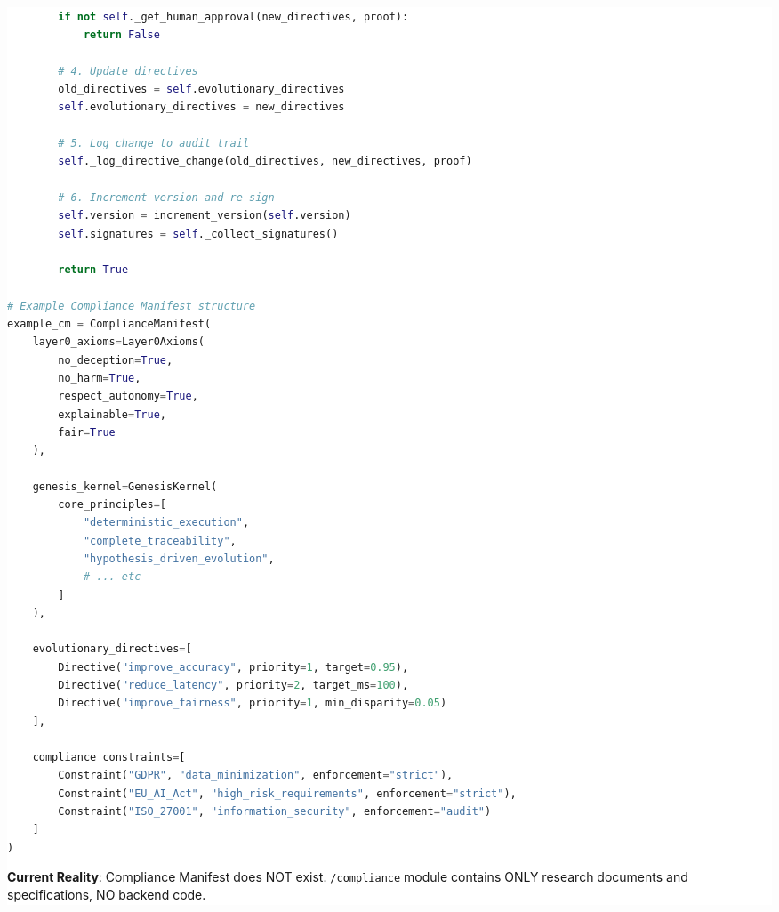 ```python
        if not self._get_human_approval(new_directives, proof):
            return False

        # 4. Update directives
        old_directives = self.evolutionary_directives
        self.evolutionary_directives = new_directives

        # 5. Log change to audit trail
        self._log_directive_change(old_directives, new_directives, proof)

        # 6. Increment version and re-sign
        self.version = increment_version(self.version)
        self.signatures = self._collect_signatures()

        return True

# Example Compliance Manifest structure
example_cm = ComplianceManifest(
    layer0_axioms=Layer0Axioms(
        no_deception=True,
        no_harm=True,
        respect_autonomy=True,
        explainable=True,
        fair=True
    ),

    genesis_kernel=GenesisKernel(
        core_principles=[
            "deterministic_execution",
            "complete_traceability",
            "hypothesis_driven_evolution",
            # ... etc
        ]
    ),

    evolutionary_directives=[
        Directive("improve_accuracy", priority=1, target=0.95),
        Directive("reduce_latency", priority=2, target_ms=100),
        Directive("improve_fairness", priority=1, min_disparity=0.05)
    ],

    compliance_constraints=[
        Constraint("GDPR", "data_minimization", enforcement="strict"),
        Constraint("EU_AI_Act", "high_risk_requirements", enforcement="strict"),
        Constraint("ISO_27001", "information_security", enforcement="audit")
    ]
)
```

**Current Reality**: Compliance Manifest does NOT exist. `/compliance` module contains ONLY research documents and specifications, NO backend code.
